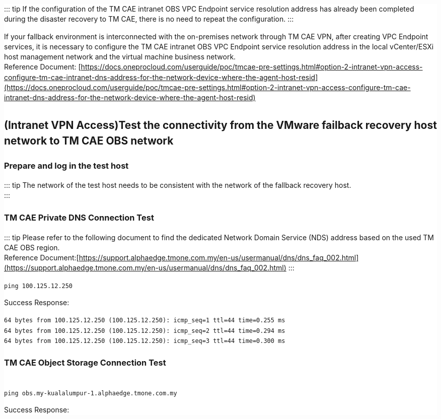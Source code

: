 ::: tip
If the configuration of the TM CAE intranet OBS VPC Endpoint service resolution address has already been completed during the disaster recovery to TM CAE, there is no need to repeat the configuration.
:::

If your fallback environment is interconnected with the on-premises network through TM CAE VPN, after creating VPC Endpoint services, it is necessary to configure the TM CAE intranet OBS VPC Endpoint service resolution address in the local vCenter/ESXi host management network and the virtual machine business network.  
Reference Document: [https://docs.oneprocloud.com/userguide/poc/tmcae-pre-settings.html#option-2-intranet-vpn-access-configure-tm-cae-intranet-dns-address-for-the-network-device-where-the-agent-host-resid](https://docs.oneprocloud.com/userguide/poc/tmcae-pre-settings.html#option-2-intranet-vpn-access-configure-tm-cae-intranet-dns-address-for-the-network-device-where-the-agent-host-resid)

## (Intranet VPN Access)Test the connectivity from the VMware failback recovery host network to TM CAE OBS network

### Prepare and log in the test host 

::: tip
The network of the test host needs to be consistent with the network of the fallback recovery host.  
:::

### TM CAE Private DNS Connection Test

::: tip
Please refer to the following document to find the dedicated Network Domain Service (NDS) address based on the used TM CAE OBS region.  
Reference Document:[https://support.alphaedge.tmone.com.my/en-us/usermanual/dns/dns_faq_002.html](https://support.alphaedge.tmone.com.my/en-us/usermanual/dns/dns_faq_002.html)
:::

```shell
ping 100.125.12.250
```

Success Response:

```
64 bytes from 100.125.12.250 (100.125.12.250): icmp_seq=1 ttl=44 time=0.255 ms
64 bytes from 100.125.12.250 (100.125.12.250): icmp_seq=2 ttl=44 time=0.294 ms
64 bytes from 100.125.12.250 (100.125.12.250): icmp_seq=3 ttl=44 time=0.300 ms
```

### TM CAE Object Storage Connection Test

```shell

ping obs.my-kualalumpur-1.alphaedge.tmone.com.my

```

Success Response:
